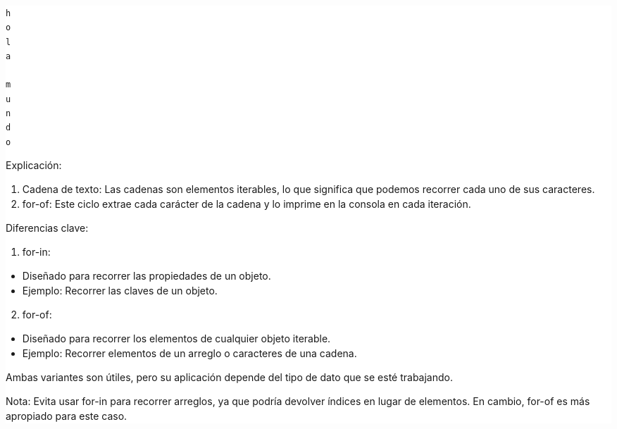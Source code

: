 ```
h
o
l
a

m
u
n
d
o
```

Explicación:

1. Cadena de texto: Las cadenas son elementos iterables, lo que significa que podemos recorrer cada uno de sus caracteres.
2. for-of: Este ciclo extrae cada carácter de la cadena y lo imprime en la consola en cada iteración.

Diferencias clave:

1. for-in:

- Diseñado para recorrer las propiedades de un objeto.
- Ejemplo: Recorrer las claves de un objeto.

2. for-of:

- Diseñado para recorrer los elementos de cualquier objeto iterable.
- Ejemplo: Recorrer elementos de un arreglo o caracteres de una cadena.

Ambas variantes son útiles, pero su aplicación depende del tipo de dato que se esté trabajando.

Nota: Evita usar for-in para recorrer arreglos, ya que podría devolver índices en lugar de elementos. En cambio, for-of es más apropiado para este caso.
